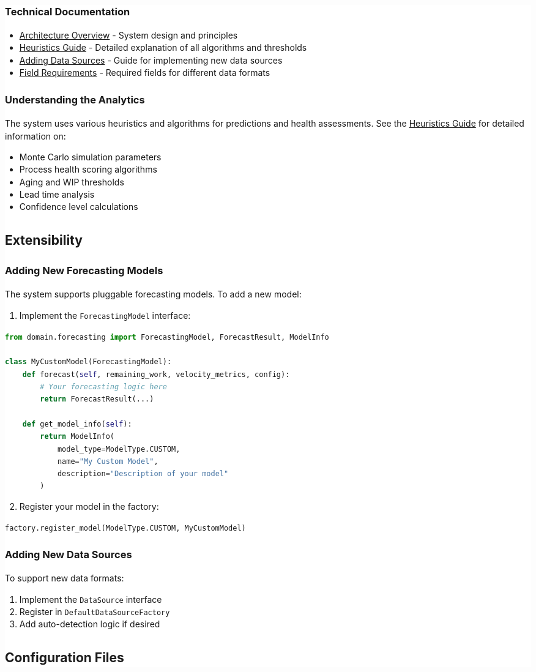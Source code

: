 ### Technical Documentation
- [Architecture Overview](docs/ARCHITECTURE.md) - System design and principles
- [Heuristics Guide](docs/HEURISTICS.md) - Detailed explanation of all algorithms and thresholds
- [Adding Data Sources](docs/ADDING_DATA_SOURCES.md) - Guide for implementing new data sources
- [Field Requirements](docs/FIELD_REQUIREMENTS.md) - Required fields for different data formats

### Understanding the Analytics
The system uses various heuristics and algorithms for predictions and health assessments. See the [Heuristics Guide](docs/HEURISTICS.md) for detailed information on:
- Monte Carlo simulation parameters
- Process health scoring algorithms
- Aging and WIP thresholds
- Lead time analysis
- Confidence level calculations

## Extensibility

### Adding New Forecasting Models

The system supports pluggable forecasting models. To add a new model:

1. Implement the `ForecastingModel` interface:
```python
from domain.forecasting import ForecastingModel, ForecastResult, ModelInfo

class MyCustomModel(ForecastingModel):
    def forecast(self, remaining_work, velocity_metrics, config):
        # Your forecasting logic here
        return ForecastResult(...)
    
    def get_model_info(self):
        return ModelInfo(
            model_type=ModelType.CUSTOM,
            name="My Custom Model",
            description="Description of your model"
        )
```

2. Register your model in the factory:
```python
factory.register_model(ModelType.CUSTOM, MyCustomModel)
```

### Adding New Data Sources

To support new data formats:

1. Implement the `DataSource` interface
2. Register in `DefaultDataSourceFactory`
3. Add auto-detection logic if desired

## Configuration Files
